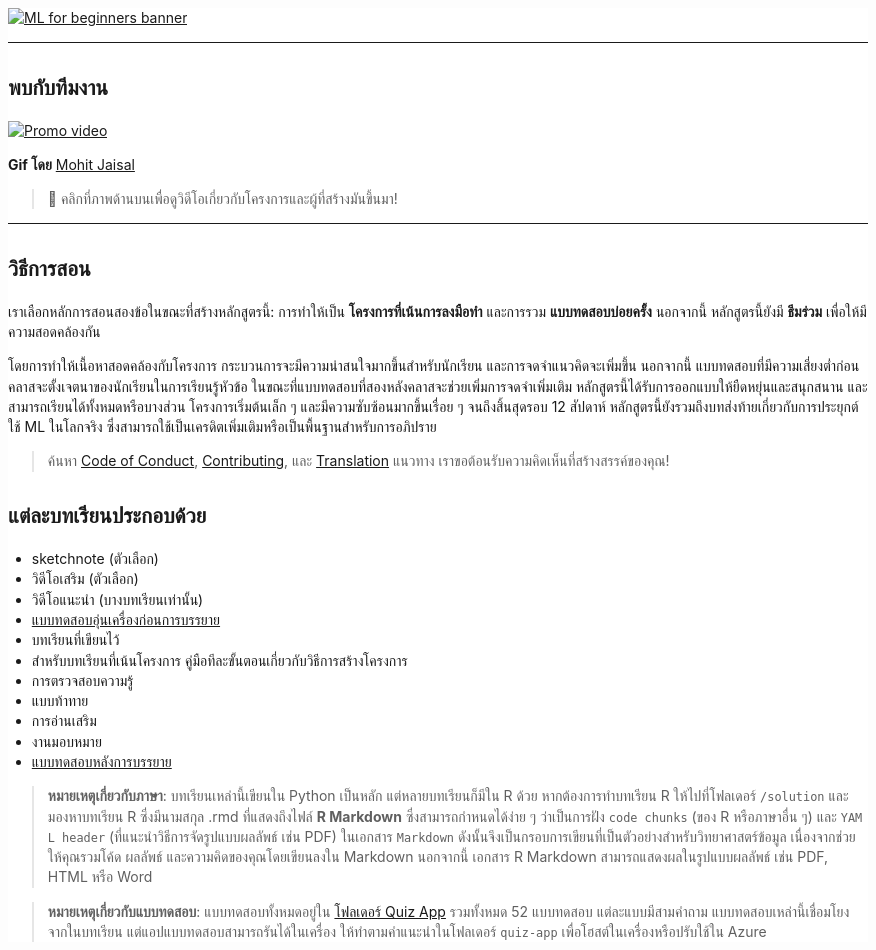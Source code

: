 [![ML for beginners banner](../../images/ml-for-beginners-video-banner.png)](https://aka.ms/ml-beginners-videos)  

---

## พบกับทีมงาน  

[![Promo video](../../images/ml.gif)](https://youtu.be/Tj1XWrDSYJU)  

**Gif โดย** [Mohit Jaisal](https://linkedin.com/in/mohitjaisal)  

> 🎥 คลิกที่ภาพด้านบนเพื่อดูวิดีโอเกี่ยวกับโครงการและผู้ที่สร้างมันขึ้นมา!  

---

## วิธีการสอน  

เราเลือกหลักการสอนสองข้อในขณะที่สร้างหลักสูตรนี้: การทำให้เป็น **โครงการที่เน้นการลงมือทำ** และการรวม **แบบทดสอบบ่อยครั้ง** นอกจากนี้ หลักสูตรนี้ยังมี **ธีมร่วม** เพื่อให้มีความสอดคล้องกัน  

โดยการทำให้เนื้อหาสอดคล้องกับโครงการ กระบวนการจะมีความน่าสนใจมากขึ้นสำหรับนักเรียน และการจดจำแนวคิดจะเพิ่มขึ้น นอกจากนี้ แบบทดสอบที่มีความเสี่ยงต่ำก่อนคลาสจะตั้งเจตนาของนักเรียนในการเรียนรู้หัวข้อ ในขณะที่แบบทดสอบที่สองหลังคลาสจะช่วยเพิ่มการจดจำเพิ่มเติม หลักสูตรนี้ได้รับการออกแบบให้ยืดหยุ่นและสนุกสนาน และสามารถเรียนได้ทั้งหมดหรือบางส่วน โครงการเริ่มต้นเล็ก ๆ และมีความซับซ้อนมากขึ้นเรื่อย ๆ จนถึงสิ้นสุดรอบ 12 สัปดาห์ หลักสูตรนี้ยังรวมถึงบทส่งท้ายเกี่ยวกับการประยุกต์ใช้ ML ในโลกจริง ซึ่งสามารถใช้เป็นเครดิตเพิ่มเติมหรือเป็นพื้นฐานสำหรับการอภิปราย  

> ค้นหา [Code of Conduct](CODE_OF_CONDUCT.md), [Contributing](CONTRIBUTING.md), และ [Translation](TRANSLATIONS.md) แนวทาง เราขอต้อนรับความคิดเห็นที่สร้างสรรค์ของคุณ!  

## แต่ละบทเรียนประกอบด้วย  

- sketchnote (ตัวเลือก)  
- วิดีโอเสริม (ตัวเลือก)  
- วิดีโอแนะนำ (บางบทเรียนเท่านั้น)  
- [แบบทดสอบอุ่นเครื่องก่อนการบรรยาย](https://ff-quizzes.netlify.app/en/ml/)  
- บทเรียนที่เขียนไว้  
- สำหรับบทเรียนที่เน้นโครงการ คู่มือทีละขั้นตอนเกี่ยวกับวิธีการสร้างโครงการ  
- การตรวจสอบความรู้  
- แบบท้าทาย  
- การอ่านเสริม  
- งานมอบหมาย  
- [แบบทดสอบหลังการบรรยาย](https://ff-quizzes.netlify.app/en/ml/)  

> **หมายเหตุเกี่ยวกับภาษา**: บทเรียนเหล่านี้เขียนใน Python เป็นหลัก แต่หลายบทเรียนก็มีใน R ด้วย หากต้องการทำบทเรียน R ให้ไปที่โฟลเดอร์ `/solution` และมองหาบทเรียน R ซึ่งมีนามสกุล .rmd ที่แสดงถึงไฟล์ **R Markdown** ซึ่งสามารถกำหนดได้ง่าย ๆ ว่าเป็นการฝัง `code chunks` (ของ R หรือภาษาอื่น ๆ) และ `YAML header` (ที่แนะนำวิธีการจัดรูปแบบผลลัพธ์ เช่น PDF) ในเอกสาร `Markdown` ดังนั้นจึงเป็นกรอบการเขียนที่เป็นตัวอย่างสำหรับวิทยาศาสตร์ข้อมูล เนื่องจากช่วยให้คุณรวมโค้ด ผลลัพธ์ และความคิดของคุณโดยเขียนลงใน Markdown นอกจากนี้ เอกสาร R Markdown สามารถแสดงผลในรูปแบบผลลัพธ์ เช่น PDF, HTML หรือ Word  

> **หมายเหตุเกี่ยวกับแบบทดสอบ**: แบบทดสอบทั้งหมดอยู่ใน [โฟลเดอร์ Quiz App](../../quiz-app) รวมทั้งหมด 52 แบบทดสอบ แต่ละแบบมีสามคำถาม แบบทดสอบเหล่านี้เชื่อมโยงจากในบทเรียน แต่แอปแบบทดสอบสามารถรันได้ในเครื่อง ให้ทำตามคำแนะนำในโฟลเดอร์ `quiz-app` เพื่อโฮสต์ในเครื่องหรือปรับใช้ใน Azure  
